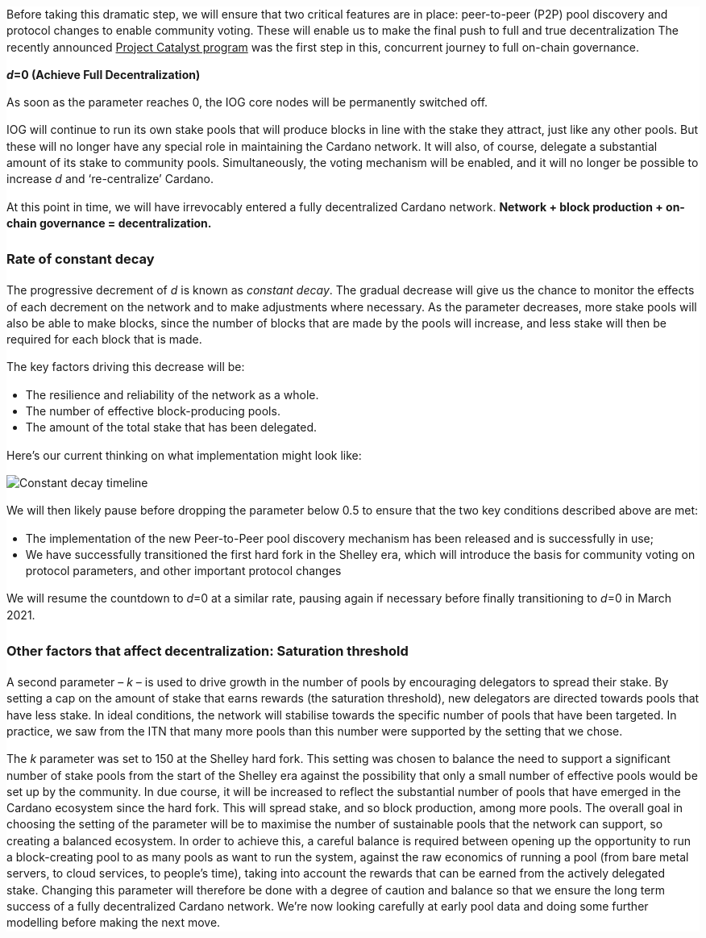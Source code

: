 Before taking this dramatic step, we will ensure that two critical features are in place: peer-to-peer (P2P) pool discovery and protocol changes to enable community voting. These will enable us to make the final push to full and true decentralization The recently announced [Project Catalyst program](https://iohk.io/en/blog/posts/2020/08/05/philosophy-of-governance/) was the first step in this, concurrent journey to full on-chain governance.

***d*=0 (Achieve Full Decentralization)**

As soon as the parameter reaches 0, the IOG core nodes will be permanently switched off.

IOG will continue to run its own stake pools that will produce blocks in line with the stake they attract, just like any other pools. But these will no longer have any special role in maintaining the Cardano network. It will also, of course, delegate a substantial amount of its stake to community pools. Simultaneously, the voting mechanism will be enabled, and it will no longer be possible to increase *d* and ‘re-centralize’ Cardano. 

At this point in time, we will have irrevocably entered a fully decentralized Cardano network. **Network + block production + on-chain governance = decentralization.**
### **Rate of constant decay**
The progressive decrement of *d* is known as *constant decay*. The gradual decrease will give us the chance to monitor the effects of each decrement on the network and to make adjustments where necessary. As the parameter decreases, more stake pools will also be able to make blocks, since the number of blocks that are made by the pools will increase, and less stake will then be required for each block that is made.

The key factors driving this decrease will be:

- The resilience and reliability of the network as a whole.
- The number of effective block-producing pools.
- The amount of the total stake that has been delegated.

Here’s our current thinking on what implementation might look like:

![Constant decay timeline](img/2020-08-14-the-decline-and-fall-of-centralization.007.png)

We will then likely pause before dropping the parameter below 0.5 to ensure that the two key conditions described above are met:

- The implementation of the new Peer-to-Peer pool discovery mechanism has been released and is successfully in use;
- We have successfully transitioned the first hard fork in the Shelley era, which will introduce the basis for community voting on protocol parameters, and other important protocol changes

We will resume the countdown to *d*=0 at a similar rate, pausing again if necessary before finally transitioning to *d*=0 in March 2021.
### **Other factors that affect decentralization: Saturation threshold**
A second parameter – *k* – is used to drive growth in the number of pools by encouraging delegators to spread their stake. By setting a cap on the amount of stake that earns rewards (the saturation threshold), new delegators are directed towards pools that have less stake. In ideal conditions, the network will stabilise towards the specific number of pools that have been targeted. In practice, we saw from the ITN that many more pools than this number were supported by the setting that we chose. 

The *k* parameter was set to 150 at the Shelley hard fork. This setting was chosen to balance the need to support a significant number of stake pools from the start of the Shelley era against the possibility that only a small number of effective pools would be set up by the community. In due course, it will be increased to reflect the substantial number of pools that have emerged in the Cardano ecosystem since the hard fork. This will spread stake, and so block production, among more pools. The overall goal in choosing the setting of the parameter will be to maximise the number of sustainable pools that the network can support, so creating a balanced ecosystem. In order to achieve this, a careful balance is required between opening up the opportunity to run a block-creating pool to as many pools as want to run the system, against the raw economics of running a pool (from bare metal servers, to cloud services, to people’s time), taking into account the rewards that can be earned from the actively delegated stake. Changing this parameter will therefore be done with a degree of caution and balance so that we ensure the long term success of a fully decentralized Cardano network. We’re now looking carefully at early pool data and doing some further modelling before making the next move. 
